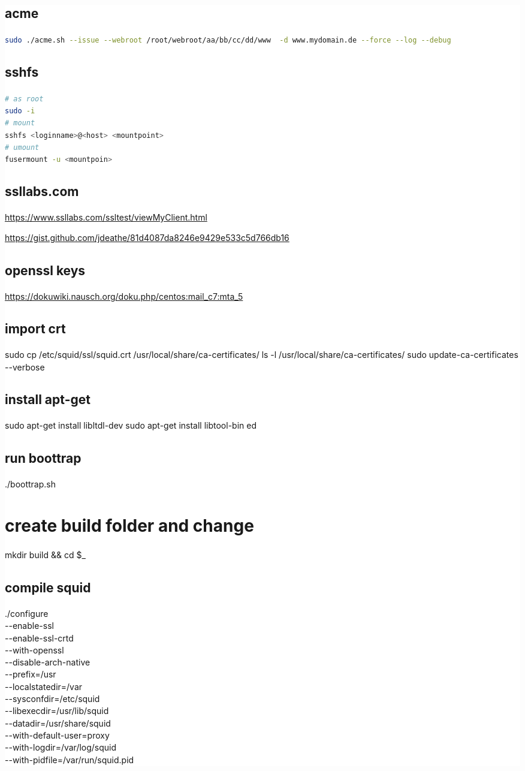 ## acme

```bash
sudo ./acme.sh --issue --webroot /root/webroot/aa/bb/cc/dd/www  -d www.mydomain.de --force --log --debug
```

## sshfs

```bash
# as root
sudo -i
# mount
sshfs <loginname>@<host> <mountpoint>
# umount
fusermount -u <mountpoin>
```

## ssllabs.com

https://www.ssllabs.com/ssltest/viewMyClient.html

<https://gist.github.com/jdeathe/81d4087da8246e9429e533c5d766db16>

## openssl keys

https://dokuwiki.nausch.org/doku.php/centos:mail_c7:mta_5

## import crt

sudo cp /etc/squid/ssl/squid.crt /usr/local/share/ca-certificates/
ls -l /usr/local/share/ca-certificates/
sudo update-ca-certificates --verbose

## install apt-get

sudo apt-get install libltdl-dev
sudo apt-get install libtool-bin  ed

## run boottrap

./boottrap.sh

# create build folder and change

mkdir build && cd $_

## compile squid

./configure \
    --enable-ssl \
    --enable-ssl-crtd \
    --with-openssl \
    --disable-arch-native \
    --prefix=/usr \
    --localstatedir=/var \
    --sysconfdir=/etc/squid \
    --libexecdir=/usr/lib/squid \
    --datadir=/usr/share/squid \
    --with-default-user=proxy \
    --with-logdir=/var/log/squid \
    --with-pidfile=/var/run/squid.pid